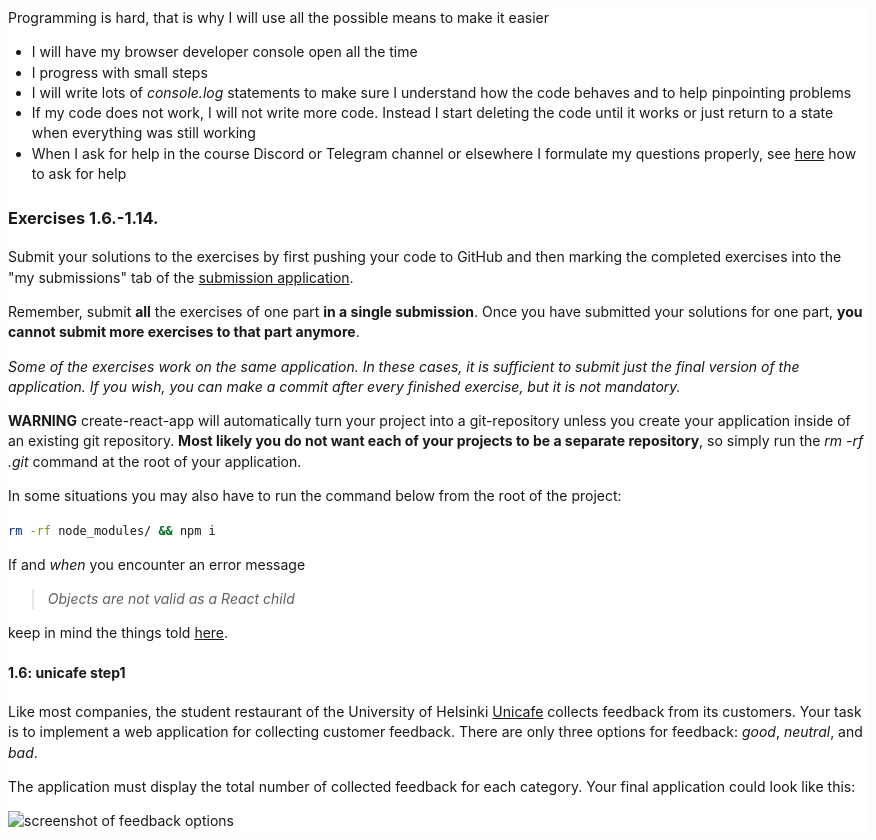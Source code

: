 Programming is hard, that is why I will use all the possible means to make it easier

- I will have my browser developer console open all the time
- I progress with small steps
- I will write lots of _console.log_ statements to make sure I understand how the code behaves and to help pinpointing problems
- If my code does not work, I will not write more code. Instead I start deleting the code until it works or just return to a state when everything was still working
- When I ask for help in the course Discord or Telegram channel or elsewhere I formulate my questions properly, see [here](http://fullstackopen.com/en/part0/general_info#how-to-get-help-in-discord-telegram) how to ask for help

</div>

<div class="tasks">

<h3>Exercises 1.6.-1.14.</h3>

Submit your solutions to the exercises by first pushing your code to GitHub and then marking the completed exercises into
the "my submissions" tab of the [submission application](https://studies.cs.helsinki.fi/stats/courses/fullstackopen).

Remember, submit **all** the exercises of one part **in a single submission**. Once you have submitted your solutions for one part, **you cannot submit more exercises to that part anymore**.

<i>Some of the exercises work on the same application. In these cases, it is sufficient to submit just the final version of the application. If you wish, you can make a commit after every finished exercise, but it is not mandatory.</i>

**WARNING** create-react-app will automatically turn your project into a git-repository unless you create your application inside of an existing git repository. **Most likely you do not want each of your projects to be a separate repository**, so simply run the _rm -rf .git_ command at the root of your application.

In some situations you may also have to run the command below from the root of the project:

```bash
rm -rf node_modules/ && npm i
```

If and <i>when</i> you encounter an error message

> <i>Objects are not valid as a React child</i>

keep in mind the things told [here](/en/part1/introduction_to_react#do-not-render-objects).

<h4> 1.6: unicafe step1</h4>

Like most companies, the student restaurant of the University of Helsinki [Unicafe](https://www.unicafe.fi) collects feedback from its customers. Your task is to implement a web application for collecting customer feedback. There are only three options for feedback: <i>good</i>, <i>neutral</i>, and <i>bad</i>.

The application must display the total number of collected feedback for each category. Your final application could look like this:

![screenshot of feedback options](../../images/1/13e.png)
